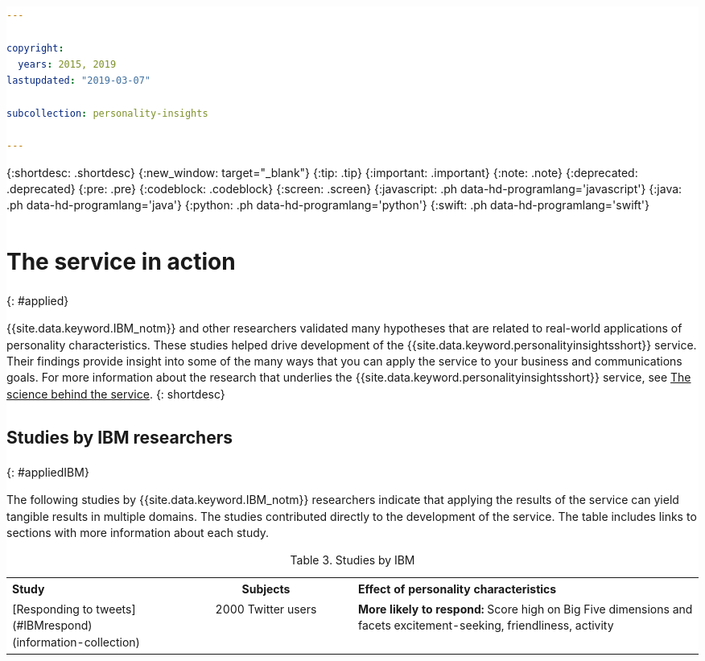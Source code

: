 ```yaml
---

copyright:
  years: 2015, 2019
lastupdated: "2019-03-07"

subcollection: personality-insights

---
```


{:shortdesc: .shortdesc}
{:new_window: target="_blank"}
{:tip: .tip}
{:important: .important}
{:note: .note}
{:deprecated: .deprecated}
{:pre: .pre}
{:codeblock: .codeblock}
{:screen: .screen}
{:javascript: .ph data-hd-programlang='javascript'}
{:java: .ph data-hd-programlang='java'}
{:python: .ph data-hd-programlang='python'}
{:swift: .ph data-hd-programlang='swift'}

# The service in action
{: #applied}

{{site.data.keyword.IBM_notm}} and other researchers validated many hypotheses that are related to real-world applications of personality characteristics. These studies helped drive development of the {{site.data.keyword.personalityinsightsshort}} service. Their findings provide insight into some of the many ways that you can apply the service to your business and communications goals. For more information about the research that underlies the {{site.data.keyword.personalityinsightsshort}} service, see [The science behind the service](/docs/services/personality-insights?topic=personality-insights-science).
{: shortdesc}

## Studies by IBM researchers
{: #appliedIBM}

The following studies by {{site.data.keyword.IBM_notm}} researchers indicate that applying the results of the service can yield tangible results in multiple domains. The studies contributed directly to the development of the service. The table includes links to sections with more information about each study.

<table>
  <caption>Table 3. Studies by IBM</caption>
  <tr>
    <th style="text-align:left; width:25%">Study</th>
    <th style="text-align:center; width:25%">Subjects</th>
    <th style="text-align:left; width:50%">Effect of personality
    characteristics</th>
  </tr>
  <tr>
    <td style="vertical-align:top">
      [Responding to tweets](#IBMrespond)
      <br/>(information-collection)
    </td>
    <td style="text-align:center; vertical-align:top">2000 Twitter users</td>
    <td style="vertical-align:top">
      <strong>More likely to respond:</strong> Score high on Big Five
      dimensions and facets excitement-seeking, friendliness, activity